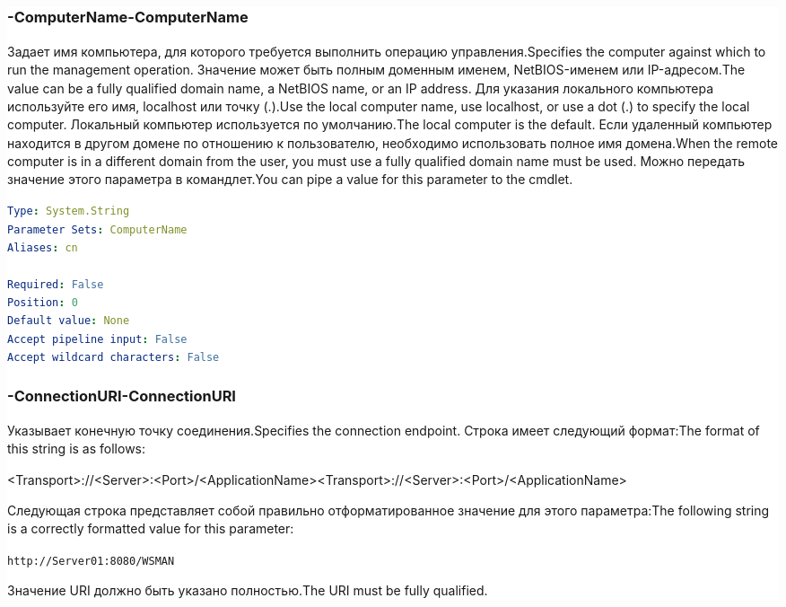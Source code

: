 ### <span data-ttu-id="84f41-173">-ComputerName</span><span class="sxs-lookup"><span data-stu-id="84f41-173">-ComputerName</span></span>
<span data-ttu-id="84f41-174">Задает имя компьютера, для которого требуется выполнить операцию управления.</span><span class="sxs-lookup"><span data-stu-id="84f41-174">Specifies the computer against which to run the management operation.</span></span>
<span data-ttu-id="84f41-175">Значение может быть полным доменным именем, NetBIOS-именем или IP-адресом.</span><span class="sxs-lookup"><span data-stu-id="84f41-175">The value can be a fully qualified domain name, a NetBIOS name, or an IP address.</span></span>
<span data-ttu-id="84f41-176">Для указания локального компьютера используйте его имя, localhost или точку (.).</span><span class="sxs-lookup"><span data-stu-id="84f41-176">Use the local computer name, use localhost, or use a dot (.) to specify the local computer.</span></span>
<span data-ttu-id="84f41-177">Локальный компьютер используется по умолчанию.</span><span class="sxs-lookup"><span data-stu-id="84f41-177">The local computer is the default.</span></span>
<span data-ttu-id="84f41-178">Если удаленный компьютер находится в другом домене по отношению к пользователю, необходимо использовать полное имя домена.</span><span class="sxs-lookup"><span data-stu-id="84f41-178">When the remote computer is in a different domain from the user, you must use a fully qualified domain name must be used.</span></span>
<span data-ttu-id="84f41-179">Можно передать значение этого параметра в командлет.</span><span class="sxs-lookup"><span data-stu-id="84f41-179">You can pipe a value for this parameter to the cmdlet.</span></span>

```yaml
Type: System.String
Parameter Sets: ComputerName
Aliases: cn

Required: False
Position: 0
Default value: None
Accept pipeline input: False
Accept wildcard characters: False
```

### <span data-ttu-id="84f41-180">-ConnectionURI</span><span class="sxs-lookup"><span data-stu-id="84f41-180">-ConnectionURI</span></span>
<span data-ttu-id="84f41-181">Указывает конечную точку соединения.</span><span class="sxs-lookup"><span data-stu-id="84f41-181">Specifies the connection endpoint.</span></span>
<span data-ttu-id="84f41-182">Строка имеет следующий формат:</span><span class="sxs-lookup"><span data-stu-id="84f41-182">The format of this string is as follows:</span></span>

<span data-ttu-id="84f41-183">\<Transport\>://\<Server\>:\<Port\>/\<ApplicationName\></span><span class="sxs-lookup"><span data-stu-id="84f41-183">\<Transport\>://\<Server\>:\<Port\>/\<ApplicationName\></span></span>

<span data-ttu-id="84f41-184">Следующая строка представляет собой правильно отформатированное значение для этого параметра:</span><span class="sxs-lookup"><span data-stu-id="84f41-184">The following string is a correctly formatted value for this parameter:</span></span>

`http://Server01:8080/WSMAN`

<span data-ttu-id="84f41-185">Значение URI должно быть указано полностью.</span><span class="sxs-lookup"><span data-stu-id="84f41-185">The URI must be fully qualified.</span></span>
